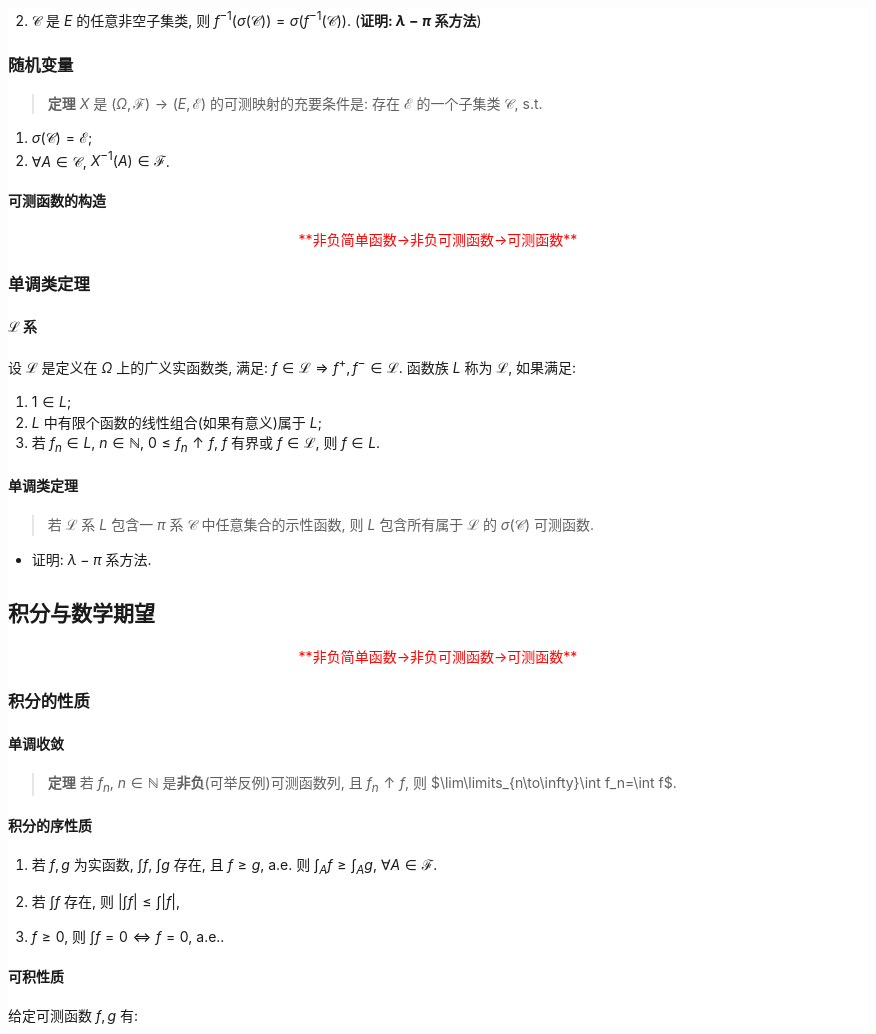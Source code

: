 2. $\mathcal{C}$ 是 $E$ 的任意非空子集类, 则 $f^{-1}(\sigma(\mathcal{C}))=\sigma(f^{-1}(\mathcal{C}))$. (**证明: $\lambda-\pi$ 系方法**)

### 随机变量

> **定理** $X$ 是 $(\Omega,\mathcal{F})\to (E,\mathscr{E})$ 的可测映射的充要条件是: 存在 $\mathscr{E}$ 的一个子集类 $\mathcal{C}$, s.t. 
1. $\sigma(\mathcal{C})=\mathscr{E}$;
2. $\forall A\in\mathcal{C}$, $X^{-1}(A)\in\mathcal{F}$. 

#### 可测函数的构造

<center><font color="red">**非负简单函数→非负可测函数→可测函数**</font></center>

### 单调类定理

#### $\mathscr{L}$ 系

设 $\mathscr{L}$ 是定义在 $\Omega$ 上的广义实函数类, 满足: $f\in\mathscr{L}\Rightarrow f^+,f^-\in\mathscr{L}$.
函数族 $L$ 称为 $\mathscr{L}$, 如果满足:
1. $1\in L$;
2. $L$ 中有限个函数的线性组合(如果有意义)属于 $L$;
3. 若 $f_n\in L$, $n\in\mathbb{N}$, $0\leqslant f_n\uparrow f$, $f$ 有界或 $f\in\mathscr{L}$, 则 $f\in L$.

#### 单调类定理

> 若 $\mathscr{L}$ 系 $L$ 包含一 $\pi$ 系 $\mathcal{C}$ 中任意集合的示性函数, 则 $L$ 包含所有属于 $\mathscr{L}$ 的 $\sigma(\mathcal{C})$ 可测函数.

- 证明: $\lambda-\pi$ 系方法.

## 积分与数学期望

<center><font color="red">**非负简单函数→非负可测函数→可测函数**</font></center>

### 积分的性质

#### 单调收敛

> **定理** 若 $f_n$, $n\in\mathbb{N}$ 是**非负**(可举反例)可测函数列, 且 $f_n\uparrow f$, 则 $\lim\limits_{n\to\infty}\int f_n=\int f$.

#### 积分的序性质

1. 若 $f,g$ 为实函数, $\int f$, $\int g$ 存在, 且 $f\geqslant g$, a.e. 则 $\int_A f\geqslant \int_A g$, $\forall A\in\mathcal{F}$. 

2. 若 $\int f$ 存在, 则 $\vert\int f\vert\leqslant \int\vert f\vert$,

3. $f\geqslant 0$, 则 $\int f=0\Leftrightarrow f=0$, a.e..

#### 可积性质

给定可测函数 $f,g$ 有:
